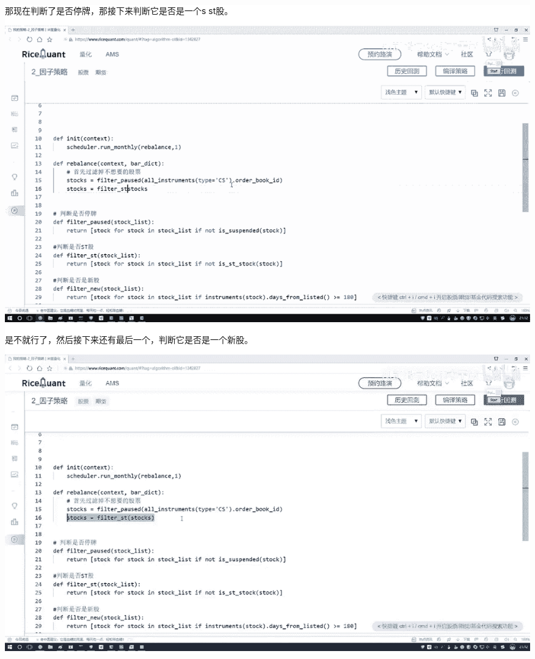 那现在判断了是否停牌，那接下来判断它是否是一个s st股。

![](img/4beee5426ac8e1a04762c2ef829e472f_100.png)

是不就行了，然后接下来还有最后一个，判断它是否是一个新股。

![](img/4beee5426ac8e1a04762c2ef829e472f_102.png)

